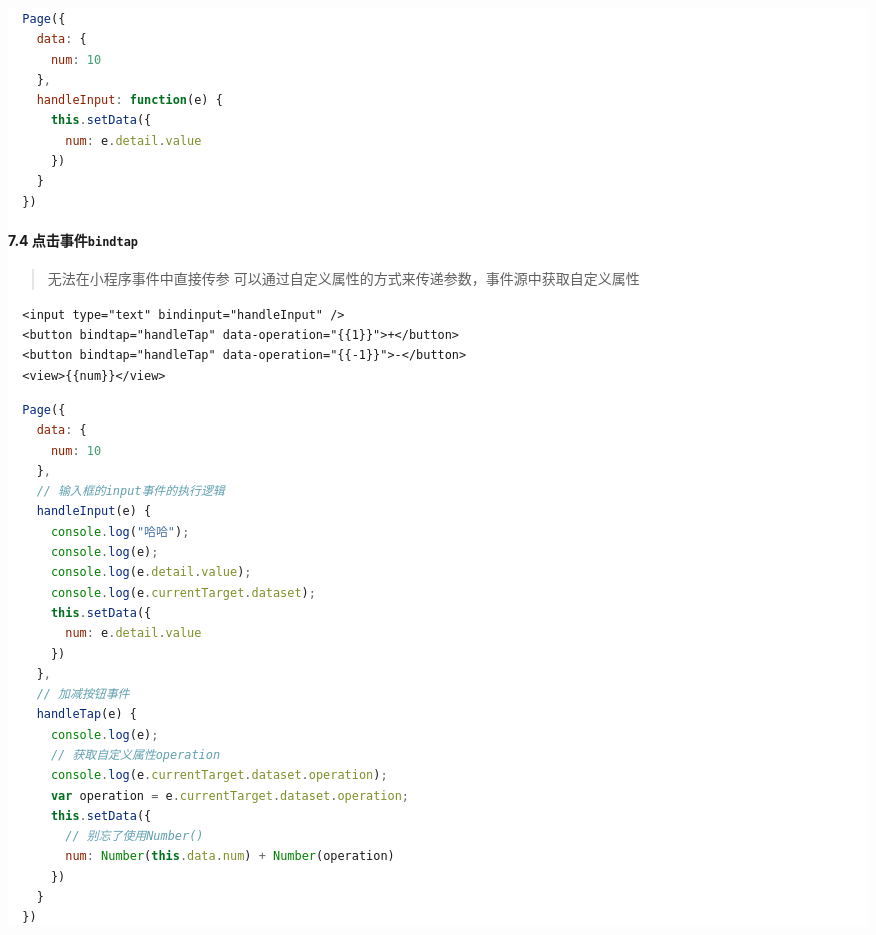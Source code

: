 ```js
  Page({
    data: {
      num: 10
    },
    handleInput: function(e) {
      this.setData({
        num: e.detail.value
      })
    }
  })
```

#### 7.4 点击事件`bindtap`
> 无法在小程序事件中直接传参
> 可以通过自定义属性的方式来传递参数，事件源中获取自定义属性

```wxml
  <input type="text" bindinput="handleInput" />
  <button bindtap="handleTap" data-operation="{{1}}">+</button>
  <button bindtap="handleTap" data-operation="{{-1}}">-</button>
  <view>{{num}}</view>
```

```js
  Page({
    data: {
      num: 10
    },
    // 输入框的input事件的执行逻辑
    handleInput(e) {
      console.log("哈哈");
      console.log(e);
      console.log(e.detail.value);
      console.log(e.currentTarget.dataset);
      this.setData({
        num: e.detail.value
      })
    },
    // 加减按钮事件
    handleTap(e) {
      console.log(e);
      // 获取自定义属性operation
      console.log(e.currentTarget.dataset.operation);
      var operation = e.currentTarget.dataset.operation;
      this.setData({
        // 别忘了使用Number()
        num: Number(this.data.num) + Number(operation)
      })
    }
  })
```

